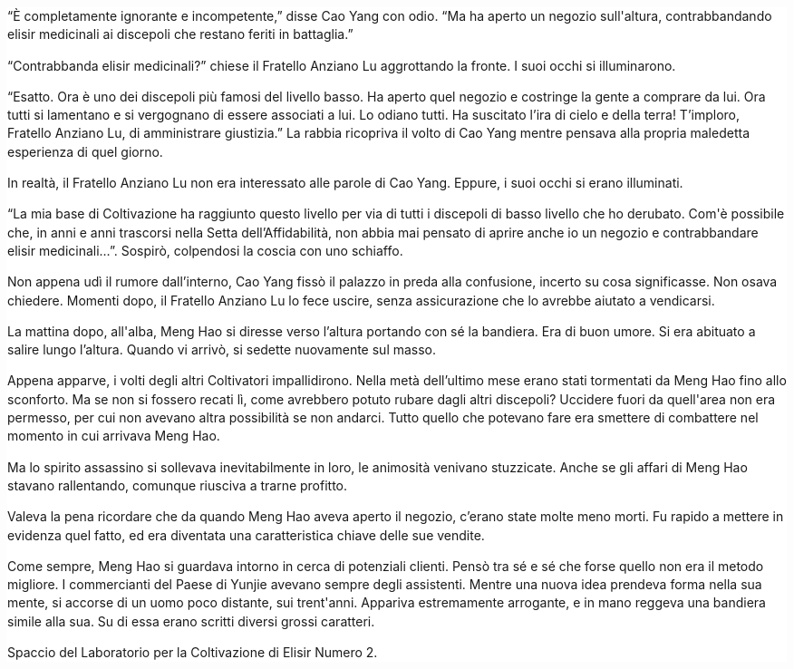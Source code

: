 
“È completamente ignorante e incompetente,” disse Cao Yang con odio. “Ma ha aperto un negozio sull'altura, contrabbandando elisir medicinali ai discepoli che restano feriti in battaglia.”


“Contrabbanda elisir medicinali?” chiese il Fratello Anziano Lu aggrottando la fronte. I suoi occhi si illuminarono.


“Esatto. Ora è uno dei discepoli più famosi del livello basso. Ha aperto quel negozio e costringe la gente a comprare da lui. Ora tutti si lamentano e si vergognano di essere associati a lui. Lo odiano tutti. Ha suscitato l’ira di cielo e della terra! T’imploro, Fratello Anziano Lu, di amministrare giustizia.” La rabbia ricopriva il volto di Cao Yang mentre pensava alla propria maledetta esperienza di quel giorno.


In realtà, il Fratello Anziano Lu non era interessato alle parole di Cao Yang. Eppure, i suoi occhi si erano illuminati.


“La mia base di Coltivazione ha raggiunto questo livello per via di tutti i discepoli di basso livello che ho derubato. Com'è possibile che, in anni e anni trascorsi nella Setta dell’Affidabilità, non abbia mai pensato di aprire anche io un negozio e contrabbandare elisir medicinali…”. Sospirò, colpendosi la coscia con uno schiaffo.


Non appena udì il rumore dall’interno, Cao Yang fissò il palazzo in preda alla confusione, incerto su cosa significasse. Non osava chiedere. Momenti dopo, il Fratello Anziano Lu lo fece uscire, senza assicurazione che lo avrebbe aiutato a vendicarsi.


La mattina dopo, all'alba, Meng Hao si diresse verso l’altura portando con sé la bandiera. Era di buon umore. Si era abituato a salire lungo l’altura. Quando vi arrivò, si sedette nuovamente sul masso.


Appena apparve, i volti degli altri Coltivatori impallidirono. Nella metà dell’ultimo mese erano stati tormentati da Meng Hao fino allo sconforto. Ma se non si fossero recati lì, come avrebbero potuto rubare dagli altri discepoli? Uccidere fuori da quell'area non era permesso, per cui non avevano altra possibilità se non andarci. Tutto quello che potevano fare era smettere di combattere nel momento in cui arrivava Meng Hao.


Ma lo spirito assassino si sollevava inevitabilmente in loro, le animosità venivano stuzzicate. Anche se gli affari di Meng Hao stavano rallentando, comunque riusciva a trarne profitto.


Valeva la pena ricordare che da quando Meng Hao aveva aperto il negozio, c’erano state molte meno morti. Fu rapido a mettere in evidenza quel fatto, ed era diventata una caratteristica chiave delle sue vendite.


Come sempre, Meng Hao si guardava intorno in cerca di potenziali clienti. Pensò tra sé e sé che forse quello non era il metodo migliore. I commercianti del Paese di Yunjie avevano sempre degli assistenti. Mentre una nuova idea prendeva forma nella sua mente, si accorse di un uomo poco distante, sui trent'anni. Appariva estremamente arrogante, e in mano reggeva una bandiera simile alla sua. Su di essa erano scritti diversi grossi caratteri.


Spaccio del Laboratorio per la Coltivazione di Elisir Numero 2.

